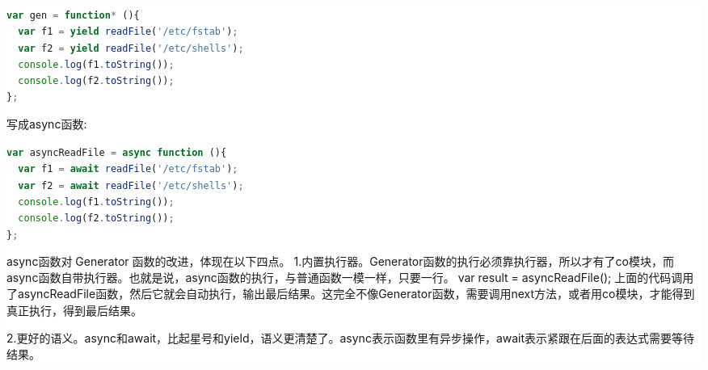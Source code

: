 ```javascript
var gen = function* (){
  var f1 = yield readFile('/etc/fstab');
  var f2 = yield readFile('/etc/shells');
  console.log(f1.toString());
  console.log(f2.toString());
};
```
写成async函数:
```javascript
var asyncReadFile = async function (){
  var f1 = await readFile('/etc/fstab');
  var f2 = await readFile('/etc/shells');
  console.log(f1.toString());
  console.log(f2.toString());
};
```
async函数对 Generator 函数的改进，体现在以下四点。
1.内置执行器。Generator函数的执行必须靠执行器，所以才有了co模块，而async函数自带执行器。也就是说，async函数的执行，与普通函数一模一样，只要一行。
  var result = asyncReadFile();
上面的代码调用了asyncReadFile函数，然后它就会自动执行，输出最后结果。这完全不像Generator函数，需要调用next方法，或者用co模块，才能得到真正执行，得到最后结果。

2.更好的语义。async和await，比起星号和yield，语义更清楚了。async表示函数里有异步操作，await表示紧跟在后面的表达式需要等待结果。

